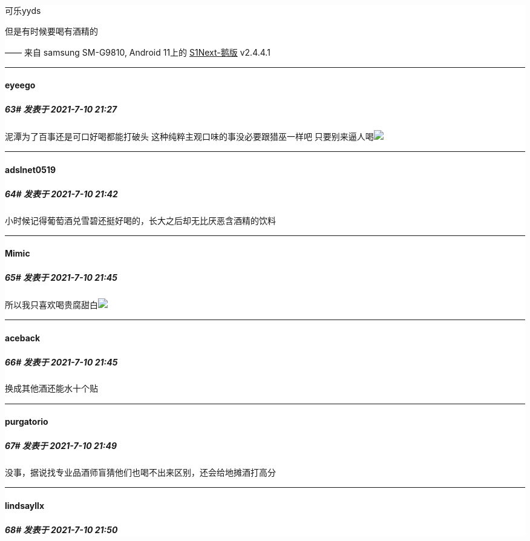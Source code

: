 
可乐yyds


但是有时候要喝有酒精的

—— 来自 samsung SM-G9810, Android 11上的 [S1Next-鹅版](https://github.com/ykrank/S1-Next/releases) v2.4.4.1


*****

####  eyeego  
##### 63#       发表于 2021-7-10 21:27


泥潭为了百事还是可口好喝都能打破头
这种纯粹主观口味的事没必要跟猎巫一样吧
只要别来逼人喝<img src="https://static.saraba1st.com/image/smiley/face2017/087.gif" referrerpolicy="no-referrer">


*****

####  adslnet0519  
##### 64#       发表于 2021-7-10 21:42


小时候记得葡萄酒兑雪碧还挺好喝的，长大之后却无比厌恶含酒精的饮料


*****

####  Mimic  
##### 65#       发表于 2021-7-10 21:45


所以我只喜欢喝贵腐甜白<img src="https://static.saraba1st.com/image/smiley/face2017/065.png" referrerpolicy="no-referrer">


*****

####  aceback  
##### 66#       发表于 2021-7-10 21:45


换成其他酒还能水十个贴


*****

####  purgatorio  
##### 67#       发表于 2021-7-10 21:49


没事，据说找专业品酒师盲猜他们也喝不出来区别，还会给地摊酒打高分


*****

####  lindsayllx  
##### 68#       发表于 2021-7-10 21:50

